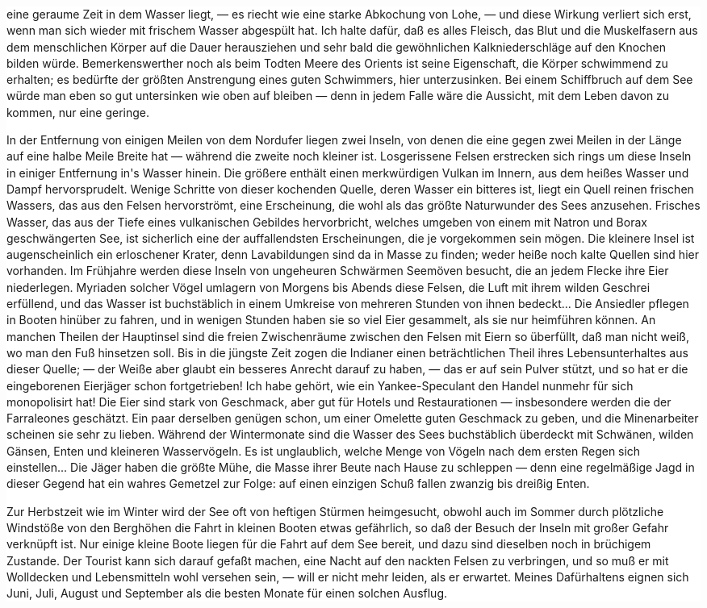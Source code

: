 eine geraume Zeit in dem Wasser liegt, — es riecht wie eine starke Abkochung von
Lohe, — und diese Wirkung verliert sich erst, wenn man sich wieder mit frischem
Wasser abgespült hat. Ich halte dafür, daß es alles Fleisch, das Blut und die
Muskelfasern aus dem menschlichen Körper auf die Dauer herausziehen und sehr
bald die gewöhnlichen Kalkniederschläge auf den Knochen bilden würde.
Bemerkenswerther noch als beim Todten Meere des Orients ist seine Eigenschaft,
die Körper schwimmend zu erhalten; es bedürfte der größten Anstrengung eines
guten Schwimmers, hier unterzusinken. Bei einem Schiffbruch auf dem See würde
man eben so gut untersinken wie oben auf bleiben — denn in jedem Falle wäre die
Aussicht, mit dem Leben davon zu kommen, nur eine geringe.

In der Entfernung von einigen Meilen von dem Nordufer liegen zwei Inseln, von
denen die eine gegen zwei Meilen in der Länge auf eine halbe Meile Breite hat —
während die zweite noch kleiner ist. Losgerissene Felsen erstrecken sich rings
um diese Inseln in einiger Entfernung in's Wasser hinein. Die größere enthält
einen merkwürdigen Vulkan im Innern, aus dem heißes Wasser und Dampf
hervorsprudelt. Wenige Schritte von dieser kochenden Quelle, deren Wasser ein
bitteres ist, liegt ein Quell reinen frischen Wassers, das aus den Felsen
hervorströmt, eine Erscheinung, die wohl als das größte Naturwunder des Sees
anzusehen. Frisches Wasser, das aus der Tiefe eines vulkanischen Gebildes
hervorbricht, welches umgeben von einem mit Natron und Borax geschwängerten See,
ist sicherlich eine der auffallendsten Erscheinungen, die je vorgekommen sein
mögen. Die kleinere Insel ist augenscheinlich ein erloschener Krater, denn
Lavabildungen sind da in Masse zu finden; weder heiße noch kalte Quellen sind
hier vorhanden. Im Frühjahre werden diese Inseln von ungeheuren Schwärmen
Seemöven besucht, die an jedem Flecke ihre Eier niederlegen. Myriaden solcher
Vögel umlagern von Morgens bis Abends diese Felsen, die Luft mit ihrem wilden
Geschrei erfüllend, und das Wasser ist buchstäblich in einem Umkreise von
mehreren Stunden von ihnen bedeckt... Die Ansiedler pflegen in Booten hinüber zu
fahren, und in wenigen Stunden haben sie so viel Eier gesammelt, als sie nur
heimführen können. An manchen Theilen der Hauptinsel sind die freien
Zwischenräume zwischen den Felsen mit Eiern so überfüllt, daß man nicht weiß, wo
man den Fuß hinsetzen soll. Bis in die jüngste Zeit zogen die Indianer einen
beträchtlichen Theil ihres Lebensunterhaltes aus dieser Quelle; — der Weiße aber
glaubt ein besseres Anrecht darauf zu haben, — das er auf sein Pulver stützt,
und so hat er die eingeborenen Eierjäger schon fortgetrieben! Ich habe gehört,
wie ein Yankee-Speculant den Handel nunmehr für sich monopolisirt hat! Die Eier
sind stark von Geschmack, aber gut für Hotels und Restaurationen — insbesondere
werden die der Farraleones geschätzt. Ein paar derselben genügen schon, um einer
Omelette guten Geschmack zu geben, und die Minenarbeiter scheinen sie sehr zu
lieben. Während der Wintermonate sind die Wasser des Sees buchstäblich überdeckt
mit Schwänen, wilden Gänsen, Enten und kleineren Wasservögeln. Es ist
unglaublich, welche Menge von Vögeln nach dem ersten Regen sich einstellen...
Die Jäger haben die größte Mühe, die Masse ihrer Beute nach Hause zu schleppen —
denn eine regelmäßige Jagd in dieser Gegend hat ein wahres Gemetzel zur Folge:
auf einen einzigen Schuß fallen zwanzig bis dreißig Enten.

Zur Herbstzeit wie im Winter wird der See oft von heftigen Stürmen heimgesucht,
obwohl auch im Sommer durch plötzliche Windstöße von den Berghöhen die Fahrt in
kleinen Booten etwas gefährlich, so daß der Besuch der Inseln mit großer Gefahr
verknüpft ist. Nur einige kleine Boote liegen für die Fahrt auf dem See bereit,
und dazu sind dieselben noch in brüchigem Zustande. Der Tourist kann sich darauf
gefaßt machen, eine Nacht auf den nackten Felsen zu verbringen, und so muß er
mit Wolldecken und Lebensmitteln wohl versehen sein, — will er nicht mehr
leiden, als er erwartet. Meines Dafürhaltens eignen sich Juni, Juli, August und
September als die besten Monate für einen solchen Ausflug.
